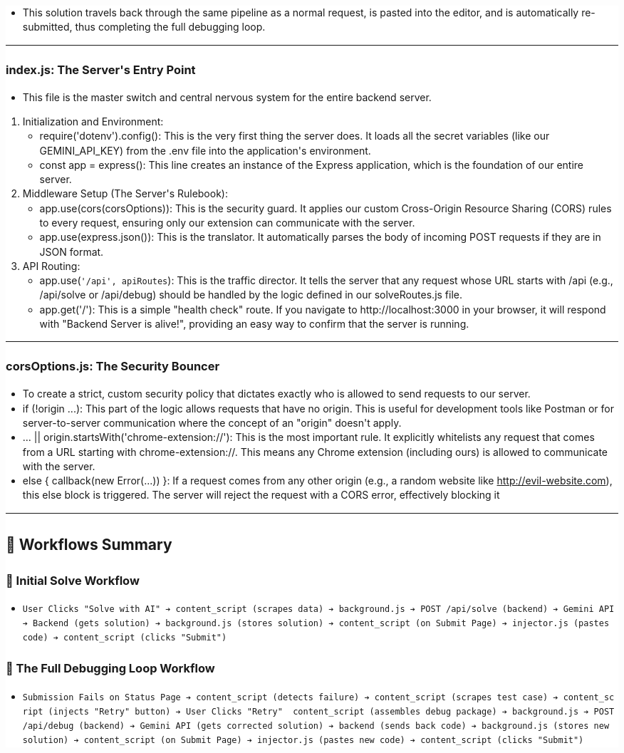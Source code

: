    - This solution travels back through the same pipeline as a normal request, is pasted into the editor, and is automatically re-submitted, thus completing the full debugging loop.
---

### index.js: The Server's Entry Point
- This file is the master switch and central nervous system for the entire backend server.
1. Initialization and Environment:
   - require('dotenv').config(): This is the very first thing the server does. It loads all the secret variables (like our GEMINI_API_KEY) from the .env file into the application's environment.
   - const app = express(): This line creates an instance of the Express application, which is the foundation of our entire server.
2. Middleware Setup (The Server's Rulebook):
   - app.use(cors(corsOptions)): This is the security guard. It applies our custom Cross-Origin Resource Sharing (CORS) rules to every request, ensuring only our extension can communicate with the server.
   - app.use(express.json()): This is the translator. It automatically parses the body of incoming POST requests if they are in JSON format.
3. API Routing:
   - app.use(`'/api', apiRoutes`): This is the traffic director. It tells the server that any request whose URL starts with /api (e.g., /api/solve or /api/debug) should be handled by the logic defined in our solveRoutes.js file.
   - app.get('/'): This is a simple "health check" route. If you navigate to http://localhost:3000 in your browser, it will respond with "Backend Server is alive!", providing an easy way to confirm that the server is running.

---

### corsOptions.js: The Security Bouncer
- To create a strict, custom security policy that dictates exactly who is allowed to send requests to our server.
- if (!origin ...): This part of the logic allows requests that have no origin. This is useful for development tools like Postman or for server-to-server communication where the concept of an "origin" doesn't apply.
- ... || origin.startsWith('chrome-extension://'): This is the most important rule. It explicitly whitelists any request that comes from a URL starting with chrome-extension://. This means any Chrome extension (including ours) is allowed to communicate with the server.
- else { callback(new Error(...)) }: If a request comes from any other origin (e.g., a random website like http://evil-website.com), this else block is triggered. The server will reject the request with a CORS error, effectively blocking it

---

## 🧩 Workflows Summary

### 🚀 Initial Solve Workflow
- `User Clicks "Solve with AI" ➔ content_script (scrapes data) ➔ background.js ➔ POST /api/solve (backend) ➔ Gemini API ➔ Backend (gets solution) ➔ background.js (stores solution) ➔ content_script (on Submit Page) ➔ injector.js (pastes code) ➔ content_script (clicks "Submit")`

### 🚀 The Full Debugging Loop Workflow
- `Submission Fails on Status Page ➔ content_script (detects failure) ➔ content_script (scrapes test case) ➔ content_script (injects "Retry" button) ➔ User Clicks "Retry"  content_script (assembles debug package) ➔ background.js ➔ POST /api/debug (backend) ➔ Gemini API (gets corrected solution) ➔ backend (sends back code) ➔ background.js (stores new solution) ➔ content_script (on Submit Page) ➔ injector.js (pastes new code) ➔ content_script (clicks "Submit")`
